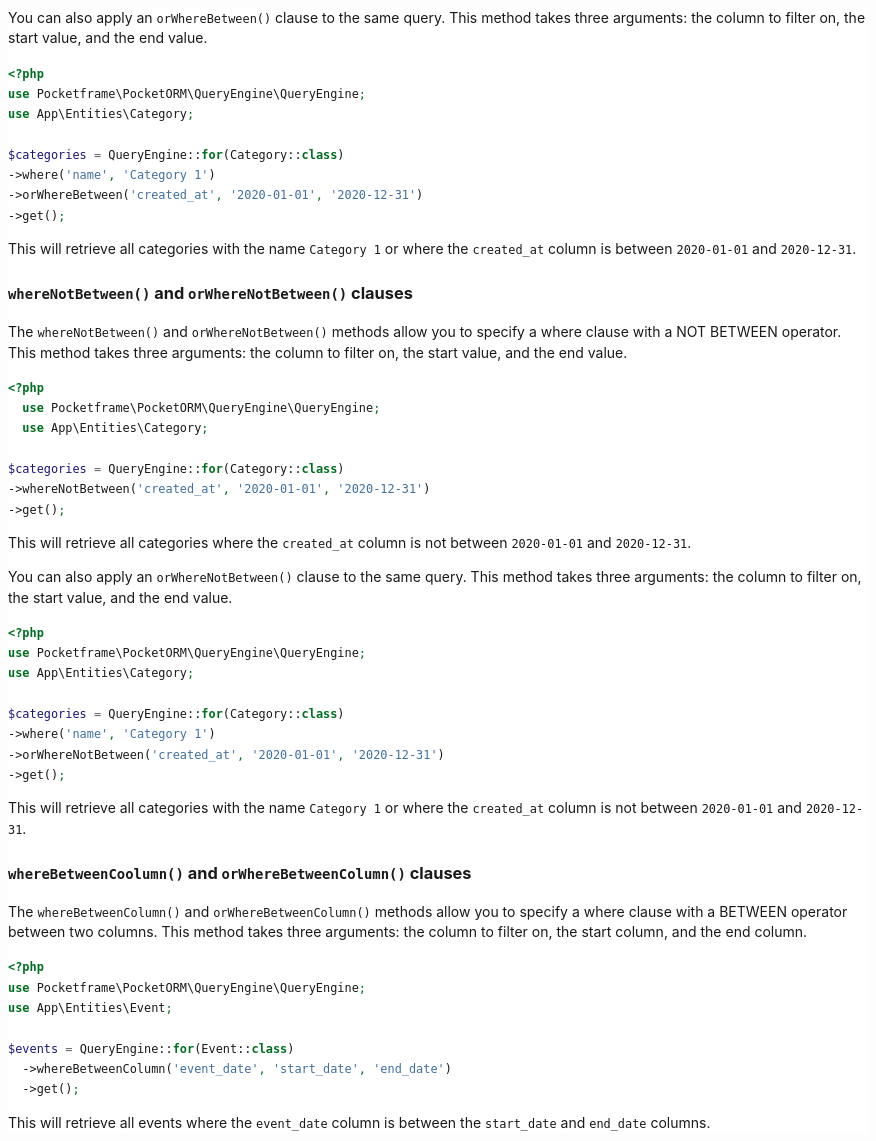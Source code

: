   You can also apply an `orWhereBetween()` clause to the same query. This method takes three arguments: the column to filter on, the start value, and the end value.

  ```php showLineNumbers
  <?php
  use Pocketframe\PocketORM\QueryEngine\QueryEngine;
  use App\Entities\Category;

  $categories = QueryEngine::for(Category::class)
  ->where('name', 'Category 1')
  ->orWhereBetween('created_at', '2020-01-01', '2020-12-31')
  ->get();
  ```
  This will retrieve all categories with the name `Category 1` or where the `created_at` column is between `2020-01-01` and `2020-12-31`.

  ### `whereNotBetween()` and `orWhereNotBetween()` clauses
  The `whereNotBetween()` and `orWhereNotBetween()` methods allow you to specify a where clause with a NOT BETWEEN operator. This method takes three arguments: the column to filter on, the start value, and the end value.
  ```php showLineNumbers
  <?php
    use Pocketframe\PocketORM\QueryEngine\QueryEngine;
    use App\Entities\Category;

  $categories = QueryEngine::for(Category::class)
  ->whereNotBetween('created_at', '2020-01-01', '2020-12-31')
  ->get();
  ```
  This will retrieve all categories where the `created_at` column is not between `2020-01-01` and `2020-12-31`.

  You can also apply an `orWhereNotBetween()` clause to the same query. This method takes three arguments: the column to filter on, the start value, and the end value.

  ```php showLineNumbers
  <?php
  use Pocketframe\PocketORM\QueryEngine\QueryEngine;
  use App\Entities\Category;

  $categories = QueryEngine::for(Category::class)
  ->where('name', 'Category 1')
  ->orWhereNotBetween('created_at', '2020-01-01', '2020-12-31')
  ->get();
  ```
  This will retrieve all categories with the name `Category 1` or where the `created_at` column is not between `2020-01-01` and `2020-12-31`.

  ### `whereBetweenCoolumn()` and `orWhereBetweenColumn()` clauses
  The `whereBetweenColumn()` and `orWhereBetweenColumn()` methods allow you to specify a where clause with a BETWEEN operator between two columns. This method takes three arguments: the column to filter on, the start column, and the end column.
  ```php showLineNumbers
  <?php
  use Pocketframe\PocketORM\QueryEngine\QueryEngine;
  use App\Entities\Event;

  $events = QueryEngine::for(Event::class)
    ->whereBetweenColumn('event_date', 'start_date', 'end_date')
    ->get();
  ```
  This will retrieve all events where the `event_date` column is between the `start_date` and `end_date` columns.

